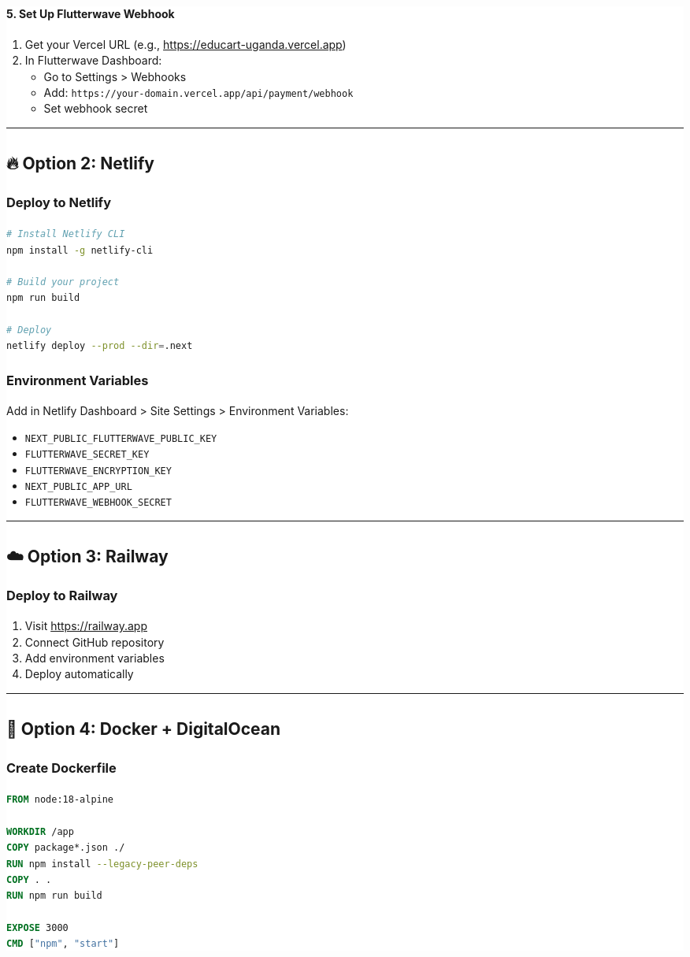 #### **5. Set Up Flutterwave Webhook**
1. Get your Vercel URL (e.g., https://educart-uganda.vercel.app)
2. In Flutterwave Dashboard:
   - Go to Settings > Webhooks
   - Add: `https://your-domain.vercel.app/api/payment/webhook`
   - Set webhook secret

---

## 🔥 Option 2: Netlify

### **Deploy to Netlify**
```bash
# Install Netlify CLI
npm install -g netlify-cli

# Build your project
npm run build

# Deploy
netlify deploy --prod --dir=.next
```

### **Environment Variables**
Add in Netlify Dashboard > Site Settings > Environment Variables:
- `NEXT_PUBLIC_FLUTTERWAVE_PUBLIC_KEY`
- `FLUTTERWAVE_SECRET_KEY`
- `FLUTTERWAVE_ENCRYPTION_KEY`
- `NEXT_PUBLIC_APP_URL`
- `FLUTTERWAVE_WEBHOOK_SECRET`

---

## ☁️ Option 3: Railway

### **Deploy to Railway**
1. Visit https://railway.app
2. Connect GitHub repository
3. Add environment variables
4. Deploy automatically

---

## 🐳 Option 4: Docker + DigitalOcean

### **Create Dockerfile**
```dockerfile
FROM node:18-alpine

WORKDIR /app
COPY package*.json ./
RUN npm install --legacy-peer-deps
COPY . .
RUN npm run build

EXPOSE 3000
CMD ["npm", "start"]
```
